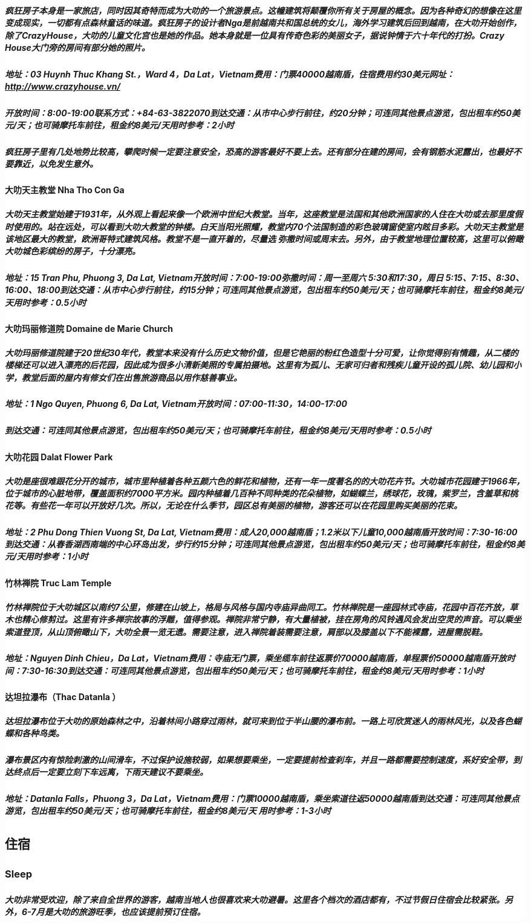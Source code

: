 ##### 疯狂房子本身是一家旅店，同时因其奇特而成为大叻的一个旅游景点。这幢建筑将颠覆你所有关于房屋的概念。因为各种奇幻的想像在这里变成现实，一切都有点森林童话的味道。疯狂房子的设计者Nga是前越南共和国总统的女儿，海外学习建筑后回到越南，在大叻开始创作，除了CrazyHouse，大叻的儿童文化宫也是她的作品。她本身就是一位具有传奇色彩的美丽女子，据说钟情于六十年代的打扮。Crazy House大门旁的房间有部分她的照片。
##### 地址：03 Huynh Thuc Khang St.，Ward 4，Da Lat，Vietnam费用：门票40000越南盾，住宿费用约30美元网址：http://www.crazyhouse.vn/
##### 开放时间：8:00-19:00联系方式：+84-63-3822070到达交通：从市中心步行前往，约20分钟；可连同其他景点游览，包出租车约50美元/天；也可骑摩托车前往，租金约8美元/天用时参考：2小时
##### 疯狂房子里有几处地势比较高，攀爬时候一定要注意安全，恐高的游客最好不要上去。还有部分在建的房间，会有钢筋水泥露出，也最好不要靠近，以免发生意外。
#### 大叻天主教堂 Nha Tho Con Ga
##### 大叻天主教堂始建于1931年，从外观上看起来像一个欧洲中世纪大教堂。当年，这座教堂是法国和其他欧洲国家的人住在大叻或去那里度假时使用的。站在远处，可以看到大叻大教堂的钟楼。白天当阳光照耀，教堂内70个法国制造的彩色玻璃窗使室内眩目多彩。大叻天主教堂是该地区最大的教堂，欧洲哥特式建筑风格。教堂不是一直开着的，尽量选 弥撒时间或周末去。另外，由于教堂地理位置较高，这里可以俯瞰大叻城色彩缤纷的房子，十分漂亮。
##### 地址：15 Tran Phu, Phuong 3, Da Lat, Vietnam开放时间：7:00-19:00弥撒时间：周一至周六 5:30和17:30，周日 5:15、7:15、8:30、16:00、18:00到达交通：从市中心步行前往，约15分钟；可连同其他景点游览，包出租车约50美元/天；也可骑摩托车前往，租金约8美元/天用时参考：0.5小时
#### 大叻玛丽修道院 Domaine de Marie Church
##### 大叻玛丽修道院建于20世纪30年代，教堂本来没有什么历史文物价值，但是它艳丽的粉红色造型十分可爱，让你觉得别有情趣，从二楼的楼梯还可以进入漂亮的后花园，因此成为很多小清新美照的专属拍摄地。这里有为孤儿、无家可归者和残疾儿童开设的孤儿院、幼儿园和小学，教堂后面的屋内有修女们在出售旅游商品以用作慈善事业。 
##### 地址：1 Ngo Quyen, Phuong 6, Da Lat, Vietnam开放时间：07:00-11:30，14:00-17:00
##### 到达交通：可连同其他景点游览，包出租车约50美元/天；也可骑摩托车前往，租金约8美元/天用时参考：0.5小时
#### 大叻花园 Dalat Flower Park
##### 大叻是座很难跟花分开的城市，城市里种植着各种五颜六色的鲜花和植物，还有一年一度著名的的大叻花卉节。大叻城市花园建于1966年，位于城市的心脏地带，覆盖面积约7000平方米。园内种植着几百种不同种类的花朵植物，如蝴蝶兰，绣球花，玫瑰，紫罗兰，含羞草和桃花等。有些花一年可以开放好几次。所以，无论在什么季节，园区总有美丽的植物，游客还可以在花园里购买美丽的花束。 
##### 地址：2 Phu Dong Thien Vuong St, Da Lat, Vietnam费用：成人20,000越南盾；1.2米以下儿童10,000越南盾开放时间：7:30-16:00到达交通：从春香湖西南端的中心环岛出发，步行约15分钟；可连同其他景点游览，包出租车约50美元/天；也可骑摩托车前往，租金约8美元/天用时参考：1小时
#### 竹林禅院 Truc Lam Temple
##### 竹林禅院位于大叻城区以南约7公里，修建在山坡上，格局与风格与国内寺庙异曲同工。竹林禅院是一座园林式寺庙，花园中百花齐放，草木也精心修剪过。这里有许多禅宗故事的浮雕，值得参观。禅院非常宁静，有大量植被，挂在房角的风铃遇风会发出空灵的声音。可以乘坐索道登顶，从山顶俯瞰山下，大叻全景一览无遗。需要注意，进入禅院着装需要注意，肩部以及膝盖以下不能裸露，进屋需脱鞋。 
##### 地址：Nguyen Dinh Chieu，Da Lat，Vietnam费用：寺庙无门票，乘坐缆车前往返票价70000越南盾，单程票价50000越南盾开放时间：7:30-16:30到达交通：可连同其他景点游览，包出租车约50美元/天；也可骑摩托车前往，租金约8美元/天用时参考：1小时
#### 达坦拉瀑布（Thac Datanla ）
##### 达坦拉瀑布位于大叻的原始森林之中，沿着林间小路穿过雨林，就可来到位于半山腰的瀑布前。一路上可欣赏迷人的雨林风光，以及各色蝴蝶和各种鸟类。
##### 瀑布景区内有惊险刺激的山间滑车，不过保护设施较弱，如果想要乘坐，一定要提前检查刹车，并且一路都需要控制速度，系好安全带，到达终点后一定要立刻下车远离，下雨天建议不要乘坐。
##### 地址：Datanla Falls，Phuong 3，Da Lat，Vietnam费用：门票10000越南盾，乘坐索道往返50000越南盾到达交通：可连同其他景点游览，包出租车约50美元/天；也可骑摩托车前往，租金约8美元/天 用时参考：1-3小时
## 住宿
### Sleep
##### 大叻非常受欢迎，除了来自全世界的游客，越南当地人也很喜欢来大叻避暑。这里各个档次的酒店都有，不过节假日住宿会比较紧张。另外，6-7月是大叻的旅游旺季，也应该提前预订住宿。